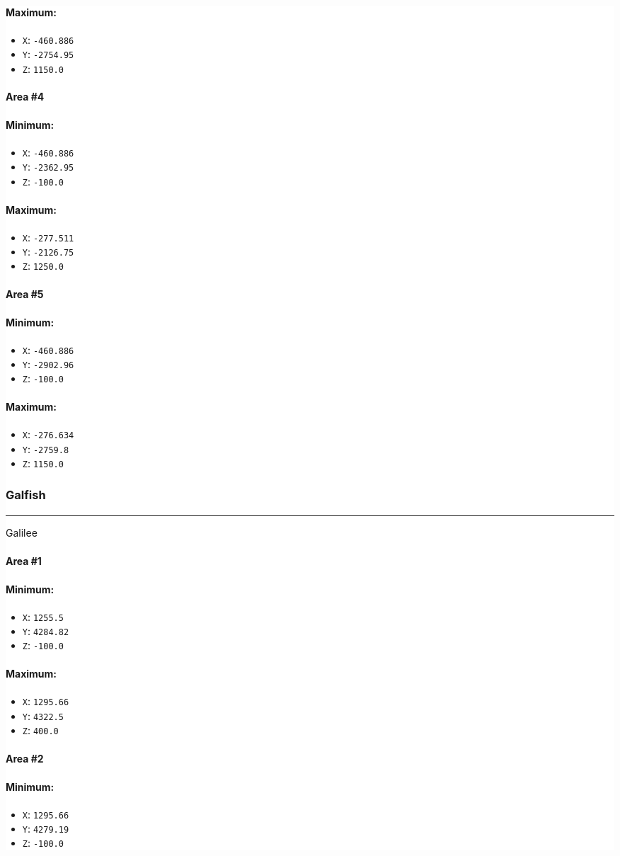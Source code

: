 #### Maximum:
- `X`: `-460.886`
- `Y`: `-2754.95`
- `Z`: `1150.0`

#### Area #4

#### Minimum:
- `X`: `-460.886`
- `Y`: `-2362.95`
- `Z`: `-100.0`

#### Maximum:
- `X`: `-277.511`
- `Y`: `-2126.75`
- `Z`: `1250.0`

#### Area #5

#### Minimum:
- `X`: `-460.886`
- `Y`: `-2902.96`
- `Z`: `-100.0`

#### Maximum:
- `X`: `-276.634`
- `Y`: `-2759.8`
- `Z`: `1150.0`

### Galfish
----

Galilee
#### Area #1

#### Minimum:
- `X`: `1255.5`
- `Y`: `4284.82`
- `Z`: `-100.0`

#### Maximum:
- `X`: `1295.66`
- `Y`: `4322.5`
- `Z`: `400.0`

#### Area #2

#### Minimum:
- `X`: `1295.66`
- `Y`: `4279.19`
- `Z`: `-100.0`
